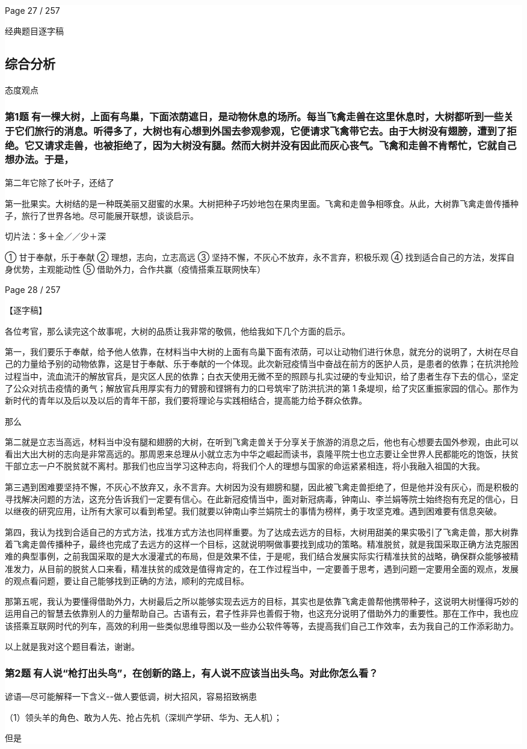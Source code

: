 Page 27 / 257

经典题目逐字稿

## 综合分析

态度观点

### 第1题  有一棵大树，上面有鸟巢，下面浓荫遮日，是动物休息的场所。每当飞禽走兽在这里休息时，大树都听到一些关于它们旅行的消息。听得多了，大树也有心想到外国去参观参观，它便请求飞禽带它去。由于大树没有翅膀，遭到了拒绝。它又请求走兽，也被拒绝了，因为大树没有腿。然而大树并没有因此而灰心丧气。飞禽和走兽不肯帮忙，它就自己想办法。于是，

第二年它除了长叶子，还结了

第一批果实。大树结的是一种既美丽又甜蜜的水果。大树把种子巧妙地包在果肉里面。飞禽和走兽争相啄食。从此，大树靠飞禽走兽传播种子，旅行了世界各地。尽可能展开联想，谈谈启示。

切片法：多＋全／／少＋深

① 甘于奉献，乐于奉献
② 理想，志向，立志高远
③ 坚持不懈，不灰心不放弃，永不言弃，积极乐观
④ 找到适合自己的方法，发挥自身优势，主观能动性
⑤ 借助外力，合作共赢（疫情搭乘互联网快车）

Page 28 / 257

【逐字稿】

各位考官，那么读完这个故事呢，大树的品质让我非常的敬佩，他给我如下几个方面的启示。

第一，我们要乐于奉献，给予他人依靠，在材料当中大树的上面有鸟巢下面有浓荫，可以让动物们进行休息，就充分的说明了，大树在尽自己的力量给予别的动物依靠，这是甘于奉献、乐于奉献的一个体现。此次新冠疫情当中奋战在前方的医护人员，是患者的依靠；在抗洪抢险过程当中，流血流汗的解放官兵，是灾区人民的依靠；白衣天使用无微不至的照顾与扎实过硬的专业知识，给了患者生存下去的信心，坚定了公众对抗击疫情的勇气；解放官兵用厚实有力的臂膀和铿锵有力的口号筑牢了防洪抗洪的第 1 条堤坝，给了灾区重振家园的信心。那作为新时代的青年以及后以及以后的青年干部，我们要将理论与实践相结合，提高能力给予群众依靠。

那么

第二就是立志当高远，材料当中没有腿和翅膀的大树，在听到飞禽走兽关于分享关于旅游的消息之后，他也有心想要去国外参观，由此可以看出大出大树的志向是非常高远的。那周恩来总理从小就立志为中华之崛起而读书，袁隆平院士也立志要让全世界人民都能吃的饱饭，扶贫干部立志一户不脱贫就不离村。那我们也应当学习这种志向，将我们个人的理想与国家的命运紧紧相连，将小我融入祖国的大我。

第三遇到困难要坚持不懈，不灰心不放弃又，永不言弃。大树因为没有翅膀和腿，因此被飞禽走兽拒绝了，但是他并没有灰心，而是积极的寻找解决问题的方法，这充分告诉我们一定要有信心。在此新冠疫情当中，面对新冠病毒，钟南山、李兰娟等院士始终抱有充足的信心，日以继夜的研究应用，让所有大家可以看到希望。我们就要以钟南山李兰娟院士的事情为榜样，勇于攻坚克难。遇到困难要有信息突破。

第四，我认为找到合适自己的方式方法，找准方式方法也同样重要。为了达成去远方的目标，大树用甜美的果实吸引了飞禽走兽，那大树靠着飞禽走兽传播种子，最终也完成了去远方的这样一个目标，这就说明啊做事要找到成功的策略。精准脱贫，就是我国采取正确方法克服困难的典型事例，之前我国采取的是大水漫灌式的布局，但是效果不佳，于是呢，我们结合发展实际实行精准扶贫的战略，确保群众能够被精准发力，从目前的脱贫人口来看，精准扶贫的成效是值得肯定的，在工作过程当中，一定要善于思考，遇到问题一定要用全面的观点，发展的观点看问题，要让自己能够找到正确的方法，顺利的完成目标。

那第五呢，我认为要懂得借助外力，大树最后之所以能够实现去远方的目标，其实也是依靠飞禽走兽帮他携带种子，这说明大树懂得巧妙的运用自己的智慧去依靠别人的力量帮助自己。古语有云，君子性非异也善假于物，也这充分说明了借助外力的重要性。那在工作中，我也应该搭乘互联网时代的列车，高效的利用一些类似思维导图以及一些办公软件等等，去提高我们自己工作效率，去为我自己的工作添彩助力。

以上就是我对这个题目看法，谢谢。

### 第2题  有人说“枪打出头鸟”，在创新的路上，有人说不应该当出头鸟。对此你怎么看？

谚语—尽可能解释一下含义--做人要低调，树大招风，容易招致祸患

（1）领头羊的角色、敢为人先、抢占先机（深圳产学研、华为、无人机）；

但是
